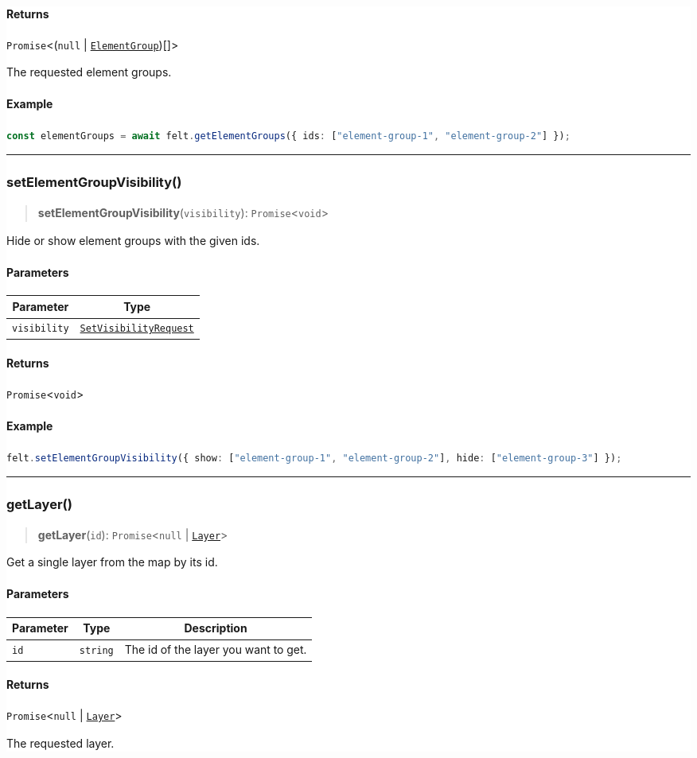 #### Returns

`Promise`\<(`null` | [`ElementGroup`](../../Elements/interfaces/ElementGroup.md))\[]>

The requested element groups.

#### Example

```typescript
const elementGroups = await felt.getElementGroups({ ids: ["element-group-1", "element-group-2"] });
```

***

### setElementGroupVisibility()

> **setElementGroupVisibility**(`visibility`): `Promise`\<`void`>

Hide or show element groups with the given ids.

#### Parameters

| Parameter    | Type                                                                      |
| ------------ | ------------------------------------------------------------------------- |
| `visibility` | [`SetVisibilityRequest`](../../Shared/interfaces/SetVisibilityRequest.md) |

#### Returns

`Promise`\<`void`>

#### Example

```typescript
felt.setElementGroupVisibility({ show: ["element-group-1", "element-group-2"], hide: ["element-group-3"] });
```

***

### getLayer()

> **getLayer**(`id`): `Promise`\<`null` | [`Layer`](../../Layers/interfaces/Layer.md)>

Get a single layer from the map by its id.

#### Parameters

| Parameter | Type     | Description                          |
| --------- | -------- | ------------------------------------ |
| `id`      | `string` | The id of the layer you want to get. |

#### Returns

`Promise`\<`null` | [`Layer`](../../Layers/interfaces/Layer.md)>

The requested layer.
